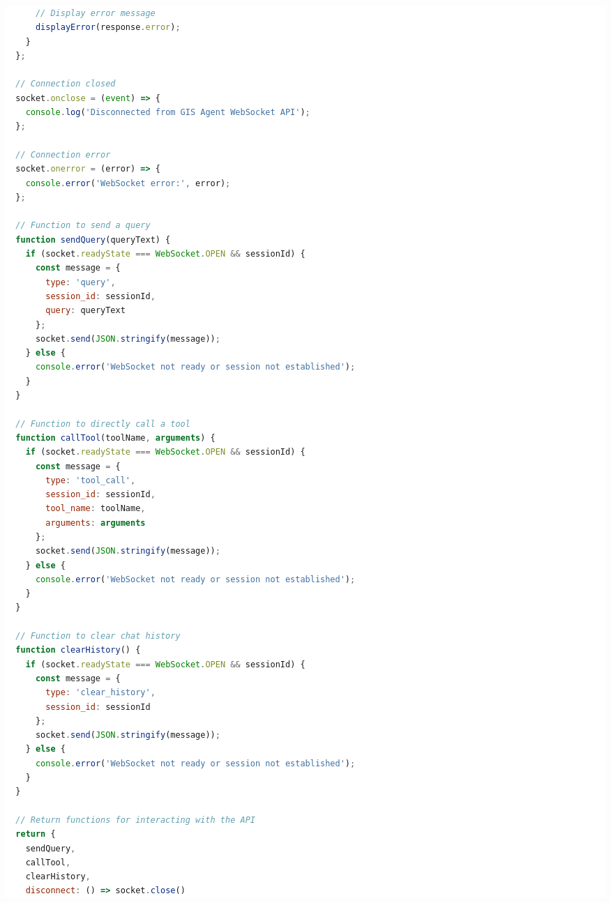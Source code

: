 ```javascript
      // Display error message
      displayError(response.error);
    }
  };

  // Connection closed
  socket.onclose = (event) => {
    console.log('Disconnected from GIS Agent WebSocket API');
  };

  // Connection error
  socket.onerror = (error) => {
    console.error('WebSocket error:', error);
  };

  // Function to send a query
  function sendQuery(queryText) {
    if (socket.readyState === WebSocket.OPEN && sessionId) {
      const message = {
        type: 'query',
        session_id: sessionId,
        query: queryText
      };
      socket.send(JSON.stringify(message));
    } else {
      console.error('WebSocket not ready or session not established');
    }
  }

  // Function to directly call a tool
  function callTool(toolName, arguments) {
    if (socket.readyState === WebSocket.OPEN && sessionId) {
      const message = {
        type: 'tool_call',
        session_id: sessionId,
        tool_name: toolName,
        arguments: arguments
      };
      socket.send(JSON.stringify(message));
    } else {
      console.error('WebSocket not ready or session not established');
    }
  }

  // Function to clear chat history
  function clearHistory() {
    if (socket.readyState === WebSocket.OPEN && sessionId) {
      const message = {
        type: 'clear_history',
        session_id: sessionId
      };
      socket.send(JSON.stringify(message));
    } else {
      console.error('WebSocket not ready or session not established');
    }
  }

  // Return functions for interacting with the API
  return {
    sendQuery,
    callTool,
    clearHistory,
    disconnect: () => socket.close()
```